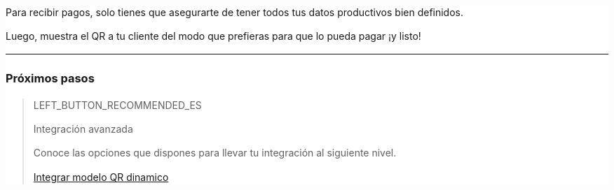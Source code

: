 Para recibir pagos, solo tienes que asegurarte de tener todos tus datos productivos bien definidos.

Luego, muestra el QR a tu cliente del modo que prefieras para que lo pueda pagar ¡y listo!


---
### Próximos pasos


> LEFT_BUTTON_RECOMMENDED_ES
>
> Integración avanzada
>
> Conoce las opciones que dispones para llevar tu integración al siguiente nivel.
>
> [Integrar modelo QR dinamico](https://www.mercadopago[FAKER][URL][DOMAIN]/developers/es/guides/in-person-payments/qr-code/advanced-integration/)


